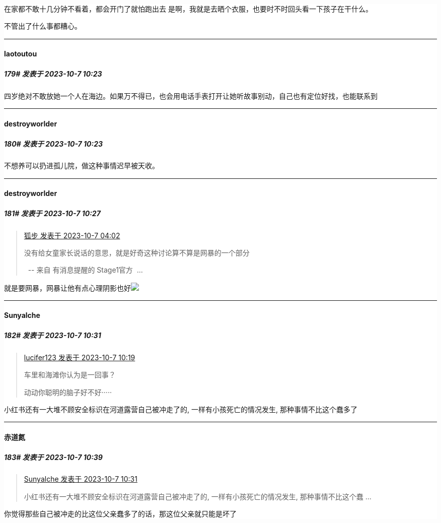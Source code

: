 在家都不敢十几分钟不看着，都会开门了就怕跑出去</blockquote>
是啊，我就是去晒个衣服，也要时不时回头看一下孩子在干什么。

不管出了什么事都糟心。


*****

####  laotoutou  
##### 179#       发表于 2023-10-7 10:23

四岁绝对不敢放她一个人在海边。如果万不得已，也会用电话手表打开让她听故事别动，自己也有定位好找，也能联系到

*****

####  destroyworlder  
##### 180#       发表于 2023-10-7 10:23

不想养可以扔进孤儿院，做这种事情迟早被天收。


*****

####  destroyworlder  
##### 181#       发表于 2023-10-7 10:27

<blockquote><a href="httphttps://bbs.saraba1st.com/2b/forum.php?mod=redirect&amp;goto=findpost&amp;pid=62636753&amp;ptid=2155691" target="_blank">狐步 发表于 2023-10-7 04:02</a>

没有给女童家长说话的意思，就是好奇这种讨论算不算是网暴的一个部分

  -- 来自 有消息提醒的 Stage1官方  ...</blockquote>
就是要网暴，网暴让他有点心理阴影也好<img src="https://static.saraba1st.com/image/smiley/face2017/212.png" referrerpolicy="no-referrer">

*****

####  Sunyalche  
##### 182#       发表于 2023-10-7 10:31

<blockquote><a href="httphttps://bbs.saraba1st.com/2b/forum.php?mod=redirect&amp;goto=findpost&amp;pid=62638251&amp;ptid=2155691" target="_blank">lucifer123 发表于 2023-10-7 10:19</a>

车里和海滩你认为是一回事？

动动你聪明的脑子好不好·····</blockquote>
小红书还有一大堆不顾安全标识在河道露营自己被冲走了的, 一样有小孩死亡的情况发生, 那种事情不比这个蠢多了


*****

####  赤道氮  
##### 183#       发表于 2023-10-7 10:39

<blockquote><a href="httphttps://bbs.saraba1st.com/2b/forum.php?mod=redirect&amp;goto=findpost&amp;pid=62638380&amp;ptid=2155691" target="_blank">Sunyalche 发表于 2023-10-7 10:31</a>

小红书还有一大堆不顾安全标识在河道露营自己被冲走了的, 一样有小孩死亡的情况发生, 那种事情不比这个蠢 ...</blockquote>
你觉得那些自己被冲走的比这位父亲蠢多了的话，那这位父亲就只能是坏了
